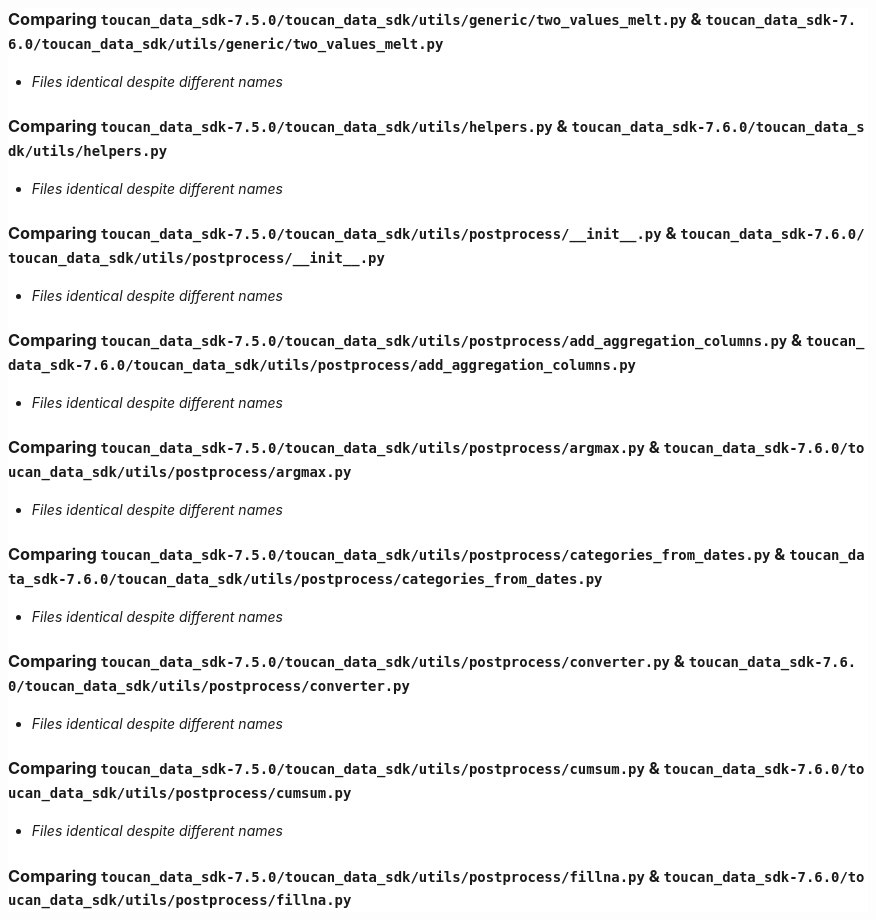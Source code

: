 ### Comparing `toucan_data_sdk-7.5.0/toucan_data_sdk/utils/generic/two_values_melt.py` & `toucan_data_sdk-7.6.0/toucan_data_sdk/utils/generic/two_values_melt.py`

 * *Files identical despite different names*

### Comparing `toucan_data_sdk-7.5.0/toucan_data_sdk/utils/helpers.py` & `toucan_data_sdk-7.6.0/toucan_data_sdk/utils/helpers.py`

 * *Files identical despite different names*

### Comparing `toucan_data_sdk-7.5.0/toucan_data_sdk/utils/postprocess/__init__.py` & `toucan_data_sdk-7.6.0/toucan_data_sdk/utils/postprocess/__init__.py`

 * *Files identical despite different names*

### Comparing `toucan_data_sdk-7.5.0/toucan_data_sdk/utils/postprocess/add_aggregation_columns.py` & `toucan_data_sdk-7.6.0/toucan_data_sdk/utils/postprocess/add_aggregation_columns.py`

 * *Files identical despite different names*

### Comparing `toucan_data_sdk-7.5.0/toucan_data_sdk/utils/postprocess/argmax.py` & `toucan_data_sdk-7.6.0/toucan_data_sdk/utils/postprocess/argmax.py`

 * *Files identical despite different names*

### Comparing `toucan_data_sdk-7.5.0/toucan_data_sdk/utils/postprocess/categories_from_dates.py` & `toucan_data_sdk-7.6.0/toucan_data_sdk/utils/postprocess/categories_from_dates.py`

 * *Files identical despite different names*

### Comparing `toucan_data_sdk-7.5.0/toucan_data_sdk/utils/postprocess/converter.py` & `toucan_data_sdk-7.6.0/toucan_data_sdk/utils/postprocess/converter.py`

 * *Files identical despite different names*

### Comparing `toucan_data_sdk-7.5.0/toucan_data_sdk/utils/postprocess/cumsum.py` & `toucan_data_sdk-7.6.0/toucan_data_sdk/utils/postprocess/cumsum.py`

 * *Files identical despite different names*

### Comparing `toucan_data_sdk-7.5.0/toucan_data_sdk/utils/postprocess/fillna.py` & `toucan_data_sdk-7.6.0/toucan_data_sdk/utils/postprocess/fillna.py`
